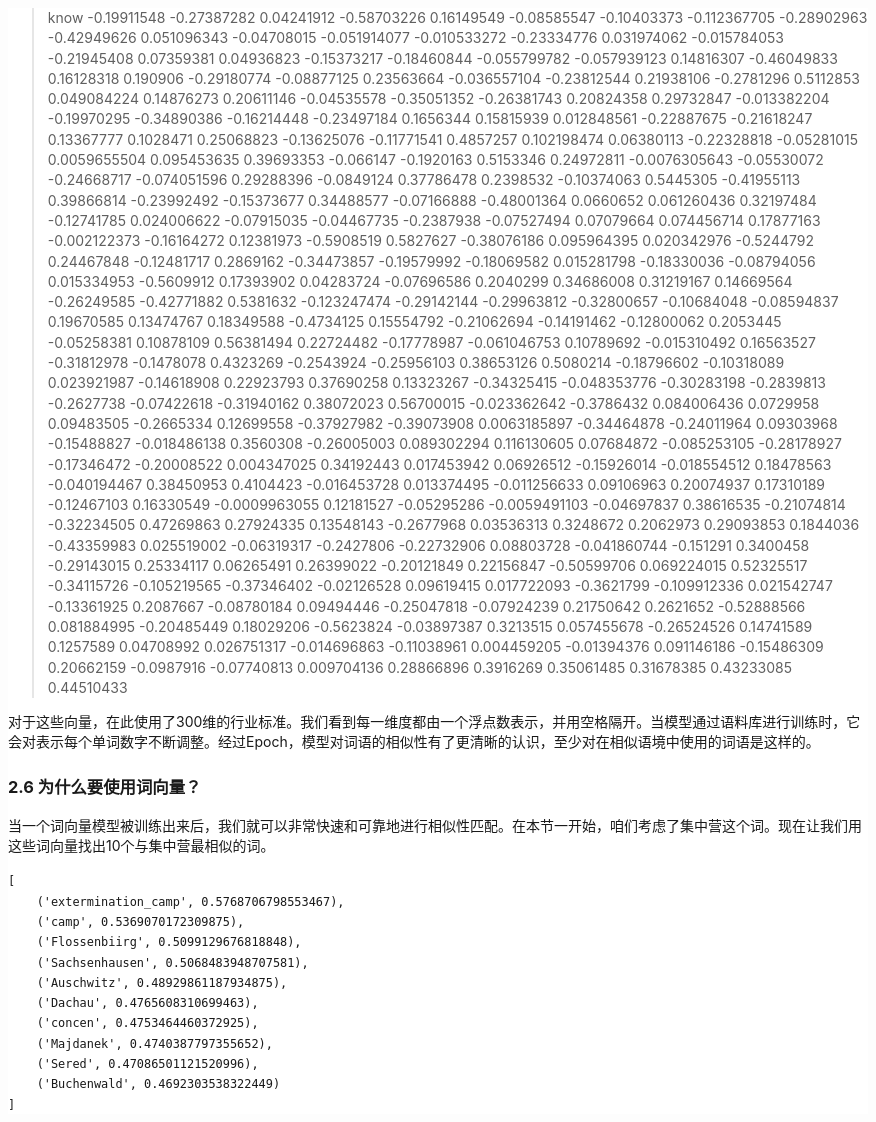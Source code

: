 >know -0.19911548 -0.27387282 0.04241912 -0.58703226 0.16149549 -0.08585547 -0.10403373 -0.112367705 -0.28902963 -0.42949626 0.051096343 -0.04708015 -0.051914077 -0.010533272 -0.23334776 0.031974062 -0.015784053 -0.21945408 0.07359381 0.04936823 -0.15373217 -0.18460844 -0.055799782 -0.057939123 0.14816307 -0.46049833 0.16128318 0.190906 -0.29180774 -0.08877125 0.23563664 -0.036557104 -0.23812544 0.21938106 -0.2781296 0.5112853 0.049084224 0.14876273 0.20611146 -0.04535578 -0.35051352 -0.26381743 0.20824358 0.29732847 -0.013382204 -0.19970295 -0.34890386 -0.16214448 -0.23497184 0.1656344 0.15815939 0.012848561 -0.22887675 -0.21618247 0.13367777 0.1028471 0.25068823 -0.13625076 -0.11771541 0.4857257 0.102198474 0.06380113 -0.22328818 -0.05281015 0.0059655504 0.095453635 0.39693353 -0.066147 -0.1920163 0.5153346 0.24972811 -0.0076305643 -0.05530072 -0.24668717 -0.074051596 0.29288396 -0.0849124 0.37786478 0.2398532 -0.10374063 0.5445305 -0.41955113 0.39866814 -0.23992492 -0.15373677 0.34488577 -0.07166888 -0.48001364 0.0660652 0.061260436 0.32197484 -0.12741785 0.024006622 -0.07915035 -0.04467735 -0.2387938 -0.07527494 0.07079664 0.074456714 0.17877163 -0.002122373 -0.16164272 0.12381973 -0.5908519 0.5827627 -0.38076186 0.095964395 0.020342976 -0.5244792 0.24467848 -0.12481717 0.2869162 -0.34473857 -0.19579992 -0.18069582 0.015281798 -0.18330036 -0.08794056 0.015334953 -0.5609912 0.17393902 0.04283724 -0.07696586 0.2040299 0.34686008 0.31219167 0.14669564 -0.26249585 -0.42771882 0.5381632 -0.123247474 -0.29142144 -0.29963812 -0.32800657 -0.10684048 -0.08594837 0.19670585 0.13474767 0.18349588 -0.4734125 0.15554792 -0.21062694 -0.14191462 -0.12800062 0.2053445 -0.05258381 0.10878109 0.56381494 0.22724482 -0.17778987 -0.061046753 0.10789692 -0.015310492 0.16563527 -0.31812978 -0.1478078 0.4323269 -0.2543924 -0.25956103 0.38653126 0.5080214 -0.18796602 -0.10318089 0.023921987 -0.14618908 0.22923793 0.37690258 0.13323267 -0.34325415 -0.048353776 -0.30283198 -0.2839813 -0.2627738 -0.07422618 -0.31940162 0.38072023 0.56700015 -0.023362642 -0.3786432 0.084006436 0.0729958 0.09483505 -0.2665334 0.12699558 -0.37927982 -0.39073908 0.0063185897 -0.34464878 -0.24011964 0.09303968 -0.15488827 -0.018486138 0.3560308 -0.26005003 0.089302294 0.116130605 0.07684872 -0.085253105 -0.28178927 -0.17346472 -0.20008522 0.004347025 0.34192443 0.017453942 0.06926512 -0.15926014 -0.018554512 0.18478563 -0.040194467 0.38450953 0.4104423 -0.016453728 0.013374495 -0.011256633 0.09106963 0.20074937 0.17310189 -0.12467103 0.16330549 -0.0009963055 0.12181527 -0.05295286 -0.0059491103 -0.04697837 0.38616535 -0.21074814 -0.32234505 0.47269863 0.27924335 0.13548143 -0.2677968 0.03536313 0.3248672 0.2062973 0.29093853 0.1844036 -0.43359983 0.025519002 -0.06319317 -0.2427806 -0.22732906 0.08803728 -0.041860744 -0.151291 0.3400458 -0.29143015 0.25334117 0.06265491 0.26399022 -0.20121849 0.22156847 -0.50599706 0.069224015 0.52325517 -0.34115726 -0.105219565 -0.37346402 -0.02126528 0.09619415 0.017722093 -0.3621799 -0.109912336 0.021542747 -0.13361925 0.2087667 -0.08780184 0.09494446 -0.25047818 -0.07924239 0.21750642 0.2621652 -0.52888566 0.081884995 -0.20485449 0.18029206 -0.5623824 -0.03897387 0.3213515 0.057455678 -0.26524526 0.14741589 0.1257589 0.04708992 0.026751317 -0.014696863 -0.11038961 0.004459205 -0.01394376 0.091146186 -0.15486309 0.20662159 -0.0987916 -0.07740813 0.009704136 0.28866896 0.3916269 0.35061485 0.31678385 0.43233085 0.44510433

对于这些向量，在此使用了300维的行业标准。我们看到每一维度都由一个浮点数表示，并用空格隔开。当模型通过语料库进行训练时，它会对表示每个单词数字不断调整。经过Epoch，模型对词语的相似性有了更清晰的认识，至少对在相似语境中使用的词语是这样的。

### 2.6 为什么要使用词向量？

当一个词向量模型被训练出来后，我们就可以非常快速和可靠地进行相似性匹配。在本节一开始，咱们考虑了集中营这个词。现在让我们用这些词向量找出10个与集中营最相似的词。

	[
		('extermination_camp', 0.5768706798553467),
		('camp', 0.5369070172309875),
		('Flossenbiirg', 0.5099129676818848),
		('Sachsenhausen', 0.5068483948707581),
		('Auschwitz', 0.48929861187934875),
		('Dachau', 0.4765608310699463),
		('concen', 0.4753464460372925),
		('Majdanek', 0.4740387797355652),
		('Sered', 0.47086501121520996),
		('Buchenwald', 0.4692303538322449)
	]
